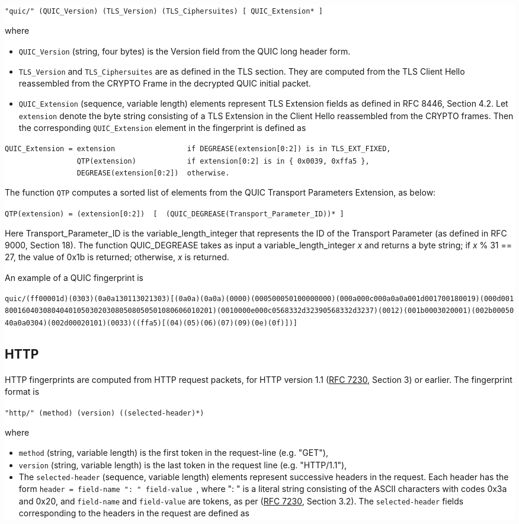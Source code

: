 ```
"quic/" (QUIC_Version) (TLS_Version) (TLS_Ciphersuites) [ QUIC_Extension* ]
```

 where

- `QUIC_Version` (string, four bytes) is the Version field from the QUIC long header form.

- `TLS_Version` and `TLS_Ciphersuites` are as defined in the TLS section.  They are computed from the TLS Client Hello reassembled from the CRYPTO Frame in the decrypted QUIC initial packet.

- `QUIC_Extension` (sequence, variable length) elements represent TLS Extension fields as defined in RFC 8446, Section 4.2.  Let `extension` denote the byte string consisting of a TLS Extension in the Client Hello reassembled from the CRYPTO frames.  Then the corresponding `QUIC_Extension` element in the fingerprint is defined as

```
QUIC_Extension = extension                 if DEGREASE(extension[0:2]) is in TLS_EXT_FIXED,
                 QTP(extension)            if extension[0:2] is in { 0x0039, 0xffa5 },
                 DEGREASE(extension[0:2])  otherwise.
```

The function `QTP` computes a sorted list of elements from the QUIC Transport Parameters Extension,  as below:

```
QTP(extension) = (extension[0:2])  [  (QUIC_DEGREASE(Transport_Parameter_ID))* ]
```

Here Transport_Parameter_ID is the variable_length_integer that represents the ID of the Transport Parameter (as defined in RFC 9000, Section 18).   The function QUIC_DEGREASE takes as input a variable_length_integer *x* and returns a byte string; if *x* % 31 == 27, the value of 0x1b is returned; otherwise, *x* is returned.

An example of a QUIC fingerprint is

```
quic/(ff00001d)(0303)(0a0a130113021303)[(0a0a)(0a0a)(0000)(000500050100000000)(000a000c000a0a0a001d001700180019)(000d0018001604030804040105030203080508050501080606010201)(0010000e000c0568332d32390568332d3237)(0012)(001b0003020001)(002b0005040a0a0304)(002d00020101)(0033)((ffa5)[(04)(05)(06)(07)(09)(0e)(0f)])]
```



## HTTP

HTTP fingerprints are computed from HTTP request packets, for HTTP version 1.1 ([RFC 7230](https://datatracker.ietf.org/doc/html/rfc7230#section-3), Section 3) or earlier.  The fingerprint format is

```
"http/" (method) (version) ((selected-header)*)
```

where

- `method` (string, variable length) is the first token in the request-line (e.g. "GET"),
- `version` (string, variable length) is the last token in the request line (e.g. "HTTP/1.1"),
- The `selected-header` (sequence, variable length) elements represent successive headers in the request.  Each header has the form  `header = field-name ": " field-value `, where ": " is a literal string consisting of the ASCII characters with codes 0x3a and 0x20, and `field-name` and `field-value` are tokens, as per ([RFC 7230](https://datatracker.ietf.org/doc/html/rfc7230#section-3.2), Section 3.2).  The `selected-header` fields corresponding to the headers in the request are defined as
